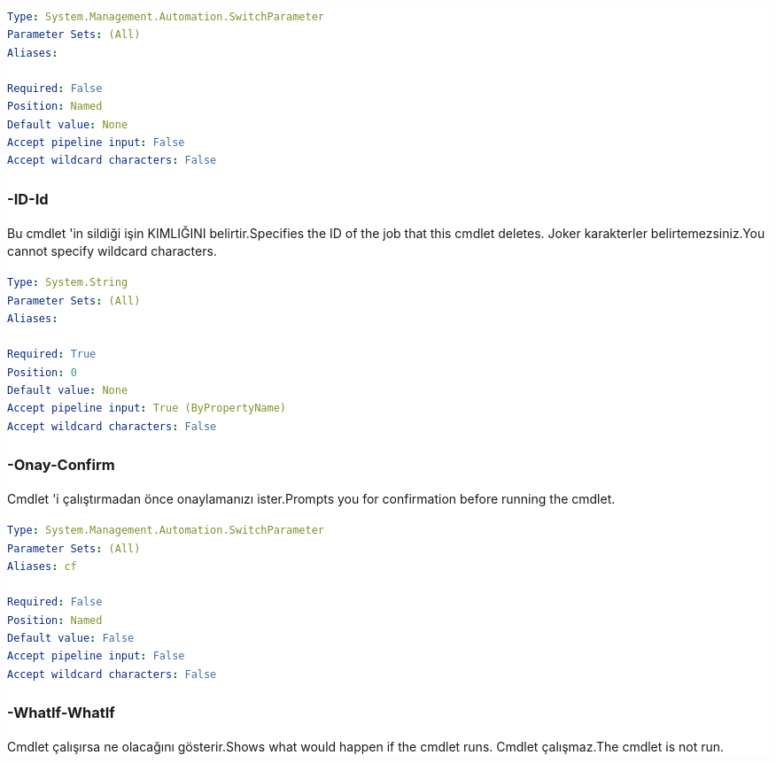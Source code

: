 ```yaml
Type: System.Management.Automation.SwitchParameter
Parameter Sets: (All)
Aliases:

Required: False
Position: Named
Default value: None
Accept pipeline input: False
Accept wildcard characters: False
```

### <span data-ttu-id="b26e2-129">-ID</span><span class="sxs-lookup"><span data-stu-id="b26e2-129">-Id</span></span>
<span data-ttu-id="b26e2-130">Bu cmdlet 'in sildiği işin KIMLIĞINI belirtir.</span><span class="sxs-lookup"><span data-stu-id="b26e2-130">Specifies the ID of the job that this cmdlet deletes.</span></span>
<span data-ttu-id="b26e2-131">Joker karakterler belirtemezsiniz.</span><span class="sxs-lookup"><span data-stu-id="b26e2-131">You cannot specify wildcard characters.</span></span>

```yaml
Type: System.String
Parameter Sets: (All)
Aliases:

Required: True
Position: 0
Default value: None
Accept pipeline input: True (ByPropertyName)
Accept wildcard characters: False
```

### <span data-ttu-id="b26e2-132">-Onay</span><span class="sxs-lookup"><span data-stu-id="b26e2-132">-Confirm</span></span>
<span data-ttu-id="b26e2-133">Cmdlet 'i çalıştırmadan önce onaylamanızı ister.</span><span class="sxs-lookup"><span data-stu-id="b26e2-133">Prompts you for confirmation before running the cmdlet.</span></span>

```yaml
Type: System.Management.Automation.SwitchParameter
Parameter Sets: (All)
Aliases: cf

Required: False
Position: Named
Default value: False
Accept pipeline input: False
Accept wildcard characters: False
```

### <span data-ttu-id="b26e2-134">-WhatIf</span><span class="sxs-lookup"><span data-stu-id="b26e2-134">-WhatIf</span></span>
<span data-ttu-id="b26e2-135">Cmdlet çalışırsa ne olacağını gösterir.</span><span class="sxs-lookup"><span data-stu-id="b26e2-135">Shows what would happen if the cmdlet runs.</span></span>
<span data-ttu-id="b26e2-136">Cmdlet çalışmaz.</span><span class="sxs-lookup"><span data-stu-id="b26e2-136">The cmdlet is not run.</span></span>
